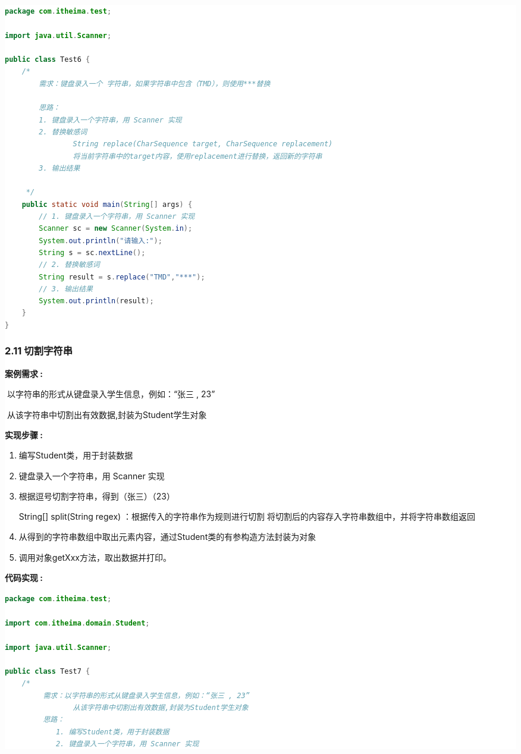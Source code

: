 ```java
package com.itheima.test;

import java.util.Scanner;

public class Test6 {
    /*
        需求：键盘录入一个 字符串，如果字符串中包含（TMD），则使用***替换

        思路：
        1. 键盘录入一个字符串，用 Scanner 实现
        2. 替换敏感词
                String replace(CharSequence target, CharSequence replacement)
                将当前字符串中的target内容，使用replacement进行替换，返回新的字符串
        3. 输出结果

     */
    public static void main(String[] args) {
        // 1. 键盘录入一个字符串，用 Scanner 实现
        Scanner sc = new Scanner(System.in);
        System.out.println("请输入:");
        String s = sc.nextLine();
        // 2. 替换敏感词
        String result = s.replace("TMD","***");
        // 3. 输出结果
        System.out.println(result);
    }
}
```

### 2.11 切割字符串

**案例需求 :** 

​	以字符串的形式从键盘录入学生信息，例如：“张三 , 23”

​	从该字符串中切割出有效数据,封装为Student学生对象

**实现步骤 :** 

1. 编写Student类，用于封装数据

2. 键盘录入一个字符串，用 Scanner 实现

3. 根据逗号切割字符串，得到（张三）（23）

   String[] split(String regex) ：根据传入的字符串作为规则进行切割
   将切割后的内容存入字符串数组中，并将字符串数组返回

4. 从得到的字符串数组中取出元素内容，通过Student类的有参构造方法封装为对象

5. 调用对象getXxx方法，取出数据并打印。

**代码实现 :** 

```java
package com.itheima.test;

import com.itheima.domain.Student;

import java.util.Scanner;

public class Test7 {
    /*
         需求：以字符串的形式从键盘录入学生信息，例如：“张三 , 23”
                从该字符串中切割出有效数据,封装为Student学生对象
         思路：
            1. 编写Student类，用于封装数据
            2. 键盘录入一个字符串，用 Scanner 实现
```